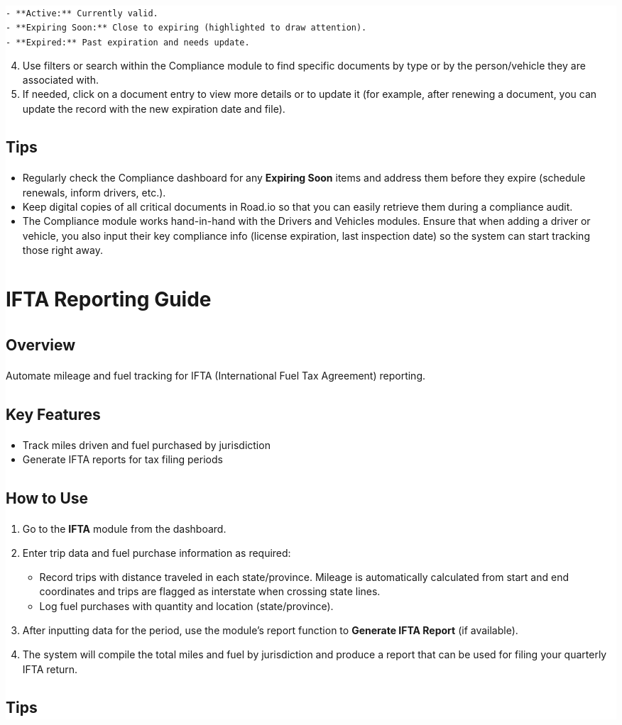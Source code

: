     - **Active:** Currently valid.
    - **Expiring Soon:** Close to expiring (highlighted to draw attention).
    - **Expired:** Past expiration and needs update.

4. Use filters or search within the Compliance module to find specific documents by type or by the
   person/vehicle they are associated with.
5. If needed, click on a document entry to view more details or to update it (for example, after
   renewing a document, you can update the record with the new expiration date and file).

## Tips

-   Regularly check the Compliance dashboard for any **Expiring Soon** items and address them before
    they expire (schedule renewals, inform drivers, etc.).
-   Keep digital copies of all critical documents in Road.io so that you can easily retrieve them
    during a compliance audit.
-   The Compliance module works hand-in-hand with the Drivers and Vehicles modules. Ensure that when
    adding a driver or vehicle, you also input their key compliance info (license expiration, last
    inspection date) so the system can start tracking those right away.

# IFTA Reporting Guide

## Overview

Automate mileage and fuel tracking for IFTA (International Fuel Tax Agreement) reporting.

## Key Features

-   Track miles driven and fuel purchased by jurisdiction
-   Generate IFTA reports for tax filing periods

## How to Use

1. Go to the **IFTA** module from the dashboard.
2. Enter trip data and fuel purchase information as required:

    - Record trips with distance traveled in each state/province.
      Mileage is automatically calculated from start and end coordinates and
      trips are flagged as interstate when crossing state lines.
    - Log fuel purchases with quantity and location (state/province).

3. After inputting data for the period, use the module’s report function to **Generate IFTA Report**
   (if available).
4. The system will compile the total miles and fuel by jurisdiction and produce a report that can be
   used for filing your quarterly IFTA return.

## Tips
